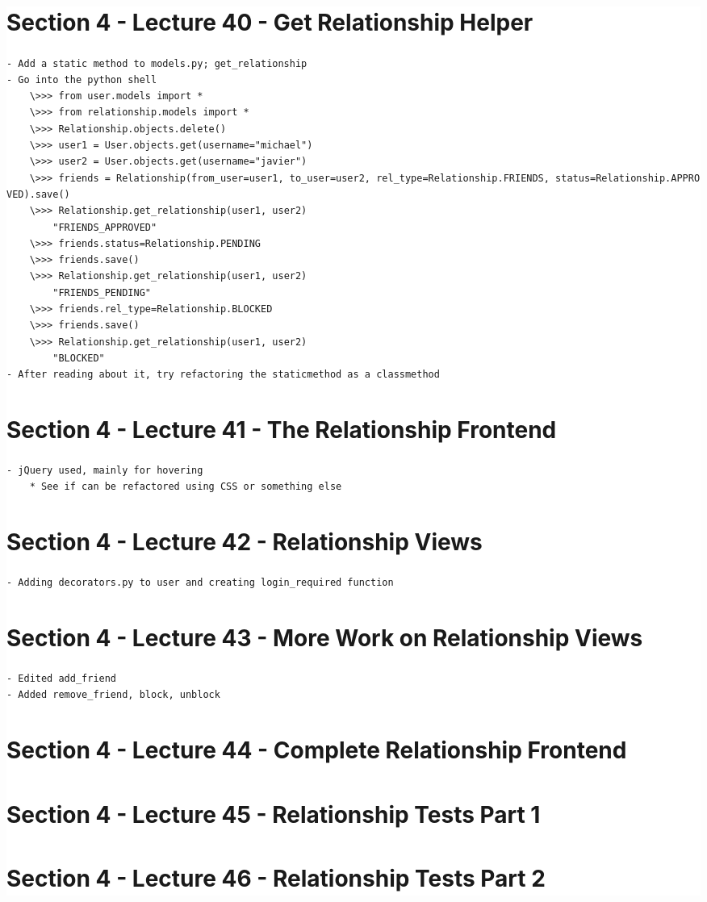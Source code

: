 
# Section 4 - Lecture 40 - Get Relationship Helper
    - Add a static method to models.py; get_relationship
    - Go into the python shell
        \>>> from user.models import *
        \>>> from relationship.models import *
        \>>> Relationship.objects.delete()
        \>>> user1 = User.objects.get(username="michael")
        \>>> user2 = User.objects.get(username="javier")
        \>>> friends = Relationship(from_user=user1, to_user=user2, rel_type=Relationship.FRIENDS, status=Relationship.APPROVED).save()
        \>>> Relationship.get_relationship(user1, user2)
            "FRIENDS_APPROVED"
        \>>> friends.status=Relationship.PENDING
        \>>> friends.save()
        \>>> Relationship.get_relationship(user1, user2)
            "FRIENDS_PENDING"
        \>>> friends.rel_type=Relationship.BLOCKED
        \>>> friends.save()
        \>>> Relationship.get_relationship(user1, user2)
            "BLOCKED"
    - After reading about it, try refactoring the staticmethod as a classmethod


# Section 4 - Lecture 41 - The Relationship Frontend
    - jQuery used, mainly for hovering
        * See if can be refactored using CSS or something else


# Section 4 - Lecture 42 - Relationship Views
    - Adding decorators.py to user and creating login_required function


# Section 4 - Lecture 43 - More Work on Relationship Views
    - Edited add_friend
    - Added remove_friend, block, unblock


# Section 4 - Lecture 44 - Complete Relationship Frontend


# Section 4 - Lecture 45 - Relationship Tests Part 1


# Section 4 - Lecture 46 - Relationship Tests Part 2
